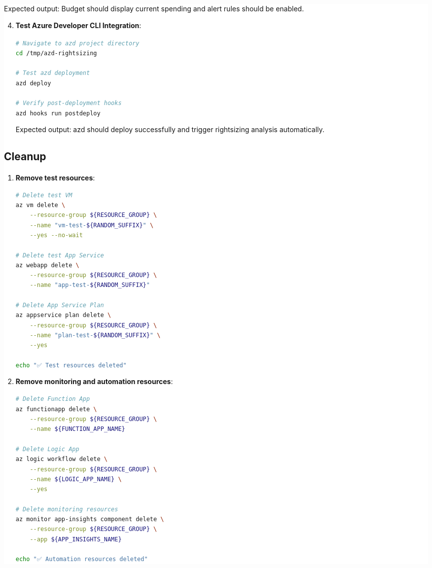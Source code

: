    Expected output: Budget should display current spending and alert rules should be enabled.

4. **Test Azure Developer CLI Integration**:

   ```bash
   # Navigate to azd project directory
   cd /tmp/azd-rightsizing
   
   # Test azd deployment
   azd deploy
   
   # Verify post-deployment hooks
   azd hooks run postdeploy
   ```

   Expected output: azd should deploy successfully and trigger rightsizing analysis automatically.

## Cleanup

1. **Remove test resources**:

   ```bash
   # Delete test VM
   az vm delete \
       --resource-group ${RESOURCE_GROUP} \
       --name "vm-test-${RANDOM_SUFFIX}" \
       --yes --no-wait
   
   # Delete test App Service
   az webapp delete \
       --resource-group ${RESOURCE_GROUP} \
       --name "app-test-${RANDOM_SUFFIX}"
   
   # Delete App Service Plan
   az appservice plan delete \
       --resource-group ${RESOURCE_GROUP} \
       --name "plan-test-${RANDOM_SUFFIX}" \
       --yes
   
   echo "✅ Test resources deleted"
   ```

2. **Remove monitoring and automation resources**:

   ```bash
   # Delete Function App
   az functionapp delete \
       --resource-group ${RESOURCE_GROUP} \
       --name ${FUNCTION_APP_NAME}
   
   # Delete Logic App
   az logic workflow delete \
       --resource-group ${RESOURCE_GROUP} \
       --name ${LOGIC_APP_NAME} \
       --yes
   
   # Delete monitoring resources
   az monitor app-insights component delete \
       --resource-group ${RESOURCE_GROUP} \
       --app ${APP_INSIGHTS_NAME}
   
   echo "✅ Automation resources deleted"
   ```
